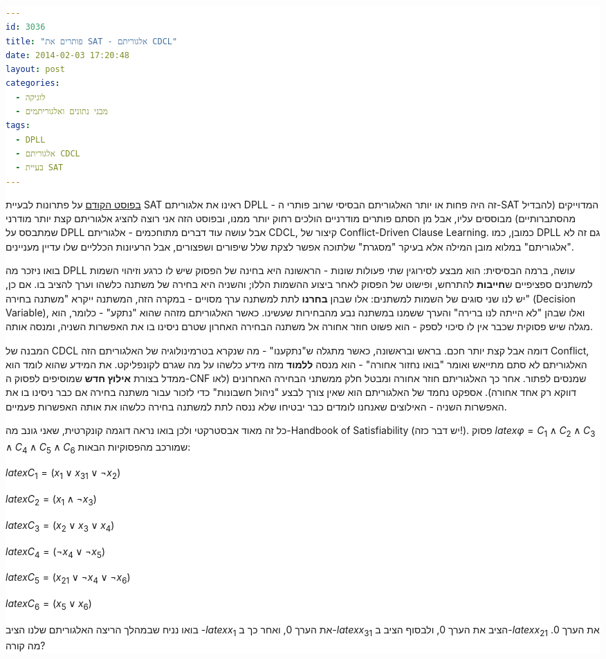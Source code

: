 ```yaml
---
id: 3036
title: "פותרים את SAT - אלגוריתם CDCL"
date: 2014-02-03 17:20:48
layout: post
categories: 
  - לוגיקה
  - מבני נתונים ואלגוריתמים
tags: 
  - DPLL
  - אלגוריתם CDCL
  - בעיית SAT
---
```

<a href="http://www.gadial.net/2013/12/11/dpll_algorithm/">בפוסט הקודם</a> על פתרונות לבעיית SAT ראינו את אלגוריתם DPLL - זה היה פחות או יותר האלגוריתם הבסיסי שרוב פותרי ה-SAT המדוייקים (להבדיל מהסתברותיים) מבוססים עליו, אבל מן הסתם פותרים מודרניים הולכים רחוק יותר ממנו, ובפוסט הזה אני רוצה להציג אלגוריתם קצת יותר מודרני שמתבסס על DPLL אבל עושה עוד דברים מתוחכמים - אלגוריתם CDCL, קיצור של Conflict-Driven Clause Learning. כמובן, כמו DPLL גם זה לא "אלגוריתם" במלוא מובן המילה אלא בעיקר "מסגרת" שלתוכה אפשר לצקת שלל שיפורים ושפצורים, אבל הרעיונות הכלליים שלו עדיין מעניינים.

בואו ניזכר מה DPLL עושה, ברמה הבסיסית: הוא מבצע לסירוגין שתי פעולות שונות - הראשונה היא בחינה של הפסוק שיש לו כרגע וזיהוי השמות למשתנים ספציפיים ש<strong>חייבות</strong> להתרחש, ופישוט של הפסוק לאחר ביצוע ההשמות הללו; והשניה היא בחירה של משתנה כלשהו וערך להציב בו. אם כן, יש לנו שני סוגים של השמות למשתנים: אלו שבהן <strong>בחרנו</strong> לתת למשתנה ערך מסויים - במקרה הזה, המשתנה ייקרא "משתנה בחירה" (Decision Variable), ואלו שבהן "לא הייתה לנו ברירה" והערך ששמנו במשתנה נבע מהבחירות שעשינו. כאשר האלגוריתם מזהה שהוא "נתקע" - כלומר, הוא מגלה שיש פסוקית שכבר אין לו סיכוי לספק - הוא פשוט חוזר אחורה אל משתנה הבחירה האחרון שטרם ניסינו בו את האפשרות השניה, ומנסה אותה.

המבנה של CDCL דומה אבל קצת יותר חכם. בראש ובראשונה, כאשר מתגלה ש"נתקענו" - מה שנקרא בטרמינולוגיה של האלגוריתם הזה Conflict, האלגוריתם לא סתם מתייאש ואומר "בואו נחזור אחורה" - הוא מנסה <strong>ללמוד</strong> מזה מידע כלשהו על מה שגרם לקונפליקט. את המידע שהוא לומד הוא ממדל בצורת <strong>אילוץ חדש</strong> שמוסיפים לפסוק ה-CNF שמנסים לפתור. אחר כך האלגוריתם חוזר אחורה ומבטל חלק ממשתני הבחירה האחרונים (לאו דווקא רק אחד אחורה). אספקט נחמד של האלגוריתם הוא שאין צורך לבצע "ניהול חשבונות" כדי לזכור עבור משתנה בחירה אם כבר ניסינו בו את האפשרות השניה - האילוצים שאנחנו לומדים כבר יבטיחו שלא ננסה לתת למשתנה בחירה כלשהו את אותה האפשרות פעמיים.

כל זה מאוד אבסטרקטי ולכן בואו נראה דוגמה קונקרטית, שאני גונב מה-Handbook of Satisfiability (יש דבר כזה!). פסוק $latex \varphi=C_{1}\wedge C_{2}\wedge C_{3}\wedge C_{4}\wedge C_{5}\wedge C_{6}$ שמורכב מהפסוקיות הבאות:

$latex C_{1}=\left(x_{1}\vee x_{31}\vee\neg x_{2}\right)$

$latex C_{2}=\left(x_{1}\wedge\neg x_{3}\right)$

$latex C_{3}=\left(x_{2}\vee x_{3}\vee x_{4}\right)$

$latex C_{4}=\left(\neg x_{4}\vee\neg x_{5}\right)$

$latex C_{5}=\left(x_{21}\vee\neg x_{4}\vee\neg x_{6}\right)$

$latex C_{6}=\left(x_{5}\vee x_{6}\right)$

בואו נניח שבמהלך הריצה האלגוריתם שלנו הציב -$latex x_{1}$ את הערך 0, ואחר כך ב-$latex x_{31}$ הציב את הערך 0, ולבסוף הציב ב-$latex x_{21}$ את הערך 0. מה קורה?

